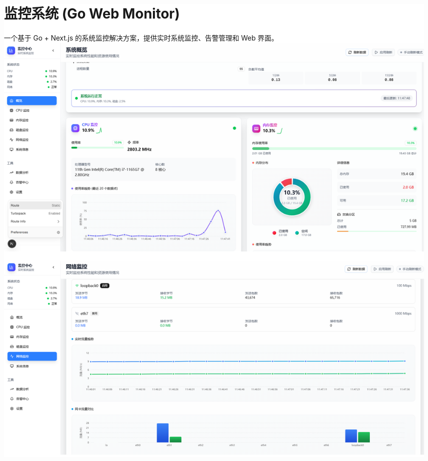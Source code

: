 # 监控系统 (Go Web Monitor)

一个基于 Go + Next.js 的系统监控解决方案，提供实时系统监控、告警管理和 Web 界面。
![alt text](/images/image.png)

![alt text](/images/image1.png)
